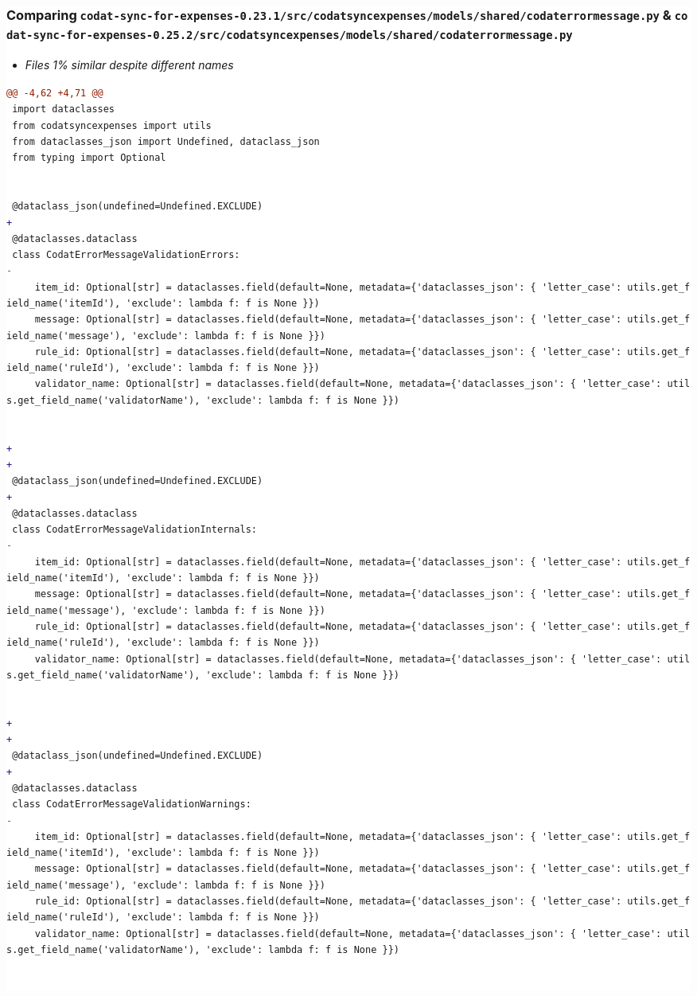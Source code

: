 ### Comparing `codat-sync-for-expenses-0.23.1/src/codatsyncexpenses/models/shared/codaterrormessage.py` & `codat-sync-for-expenses-0.25.2/src/codatsyncexpenses/models/shared/codaterrormessage.py`

 * *Files 1% similar despite different names*

```diff
@@ -4,62 +4,71 @@
 import dataclasses
 from codatsyncexpenses import utils
 from dataclasses_json import Undefined, dataclass_json
 from typing import Optional
 
 
 @dataclass_json(undefined=Undefined.EXCLUDE)
+
 @dataclasses.dataclass
 class CodatErrorMessageValidationErrors:
-    
     item_id: Optional[str] = dataclasses.field(default=None, metadata={'dataclasses_json': { 'letter_case': utils.get_field_name('itemId'), 'exclude': lambda f: f is None }})
     message: Optional[str] = dataclasses.field(default=None, metadata={'dataclasses_json': { 'letter_case': utils.get_field_name('message'), 'exclude': lambda f: f is None }})
     rule_id: Optional[str] = dataclasses.field(default=None, metadata={'dataclasses_json': { 'letter_case': utils.get_field_name('ruleId'), 'exclude': lambda f: f is None }})
     validator_name: Optional[str] = dataclasses.field(default=None, metadata={'dataclasses_json': { 'letter_case': utils.get_field_name('validatorName'), 'exclude': lambda f: f is None }})
     
 
+
+
 @dataclass_json(undefined=Undefined.EXCLUDE)
+
 @dataclasses.dataclass
 class CodatErrorMessageValidationInternals:
-    
     item_id: Optional[str] = dataclasses.field(default=None, metadata={'dataclasses_json': { 'letter_case': utils.get_field_name('itemId'), 'exclude': lambda f: f is None }})
     message: Optional[str] = dataclasses.field(default=None, metadata={'dataclasses_json': { 'letter_case': utils.get_field_name('message'), 'exclude': lambda f: f is None }})
     rule_id: Optional[str] = dataclasses.field(default=None, metadata={'dataclasses_json': { 'letter_case': utils.get_field_name('ruleId'), 'exclude': lambda f: f is None }})
     validator_name: Optional[str] = dataclasses.field(default=None, metadata={'dataclasses_json': { 'letter_case': utils.get_field_name('validatorName'), 'exclude': lambda f: f is None }})
     
 
+
+
 @dataclass_json(undefined=Undefined.EXCLUDE)
+
 @dataclasses.dataclass
 class CodatErrorMessageValidationWarnings:
-    
     item_id: Optional[str] = dataclasses.field(default=None, metadata={'dataclasses_json': { 'letter_case': utils.get_field_name('itemId'), 'exclude': lambda f: f is None }})
     message: Optional[str] = dataclasses.field(default=None, metadata={'dataclasses_json': { 'letter_case': utils.get_field_name('message'), 'exclude': lambda f: f is None }})
     rule_id: Optional[str] = dataclasses.field(default=None, metadata={'dataclasses_json': { 'letter_case': utils.get_field_name('ruleId'), 'exclude': lambda f: f is None }})
     validator_name: Optional[str] = dataclasses.field(default=None, metadata={'dataclasses_json': { 'letter_case': utils.get_field_name('validatorName'), 'exclude': lambda f: f is None }})
     
 
```